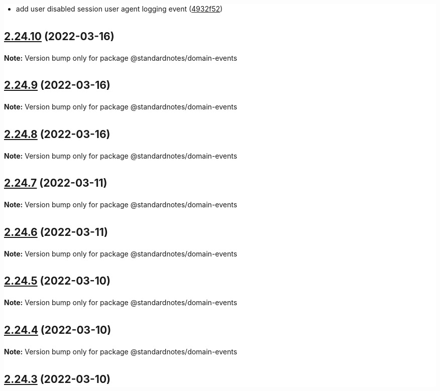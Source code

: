 * add user disabled session user agent logging event ([4932f52](https://github.com/standardnotes/snjs/commit/4932f527e4ce06c1e48257870b5da01727d65ed6))

## [2.24.10](https://github.com/standardnotes/snjs/compare/@standardnotes/domain-events@2.24.9...@standardnotes/domain-events@2.24.10) (2022-03-16)

**Note:** Version bump only for package @standardnotes/domain-events

## [2.24.9](https://github.com/standardnotes/snjs/compare/@standardnotes/domain-events@2.24.7...@standardnotes/domain-events@2.24.9) (2022-03-16)

**Note:** Version bump only for package @standardnotes/domain-events

## [2.24.8](https://github.com/standardnotes/snjs/compare/@standardnotes/domain-events@2.24.7...@standardnotes/domain-events@2.24.8) (2022-03-16)

**Note:** Version bump only for package @standardnotes/domain-events

## [2.24.7](https://github.com/standardnotes/snjs/compare/@standardnotes/domain-events@2.24.6...@standardnotes/domain-events@2.24.7) (2022-03-11)

**Note:** Version bump only for package @standardnotes/domain-events

## [2.24.6](https://github.com/standardnotes/snjs/compare/@standardnotes/domain-events@2.24.5...@standardnotes/domain-events@2.24.6) (2022-03-11)

**Note:** Version bump only for package @standardnotes/domain-events

## [2.24.5](https://github.com/standardnotes/snjs/compare/@standardnotes/domain-events@2.24.4...@standardnotes/domain-events@2.24.5) (2022-03-10)

**Note:** Version bump only for package @standardnotes/domain-events

## [2.24.4](https://github.com/standardnotes/snjs/compare/@standardnotes/domain-events@2.24.3...@standardnotes/domain-events@2.24.4) (2022-03-10)

**Note:** Version bump only for package @standardnotes/domain-events

## [2.24.3](https://github.com/standardnotes/snjs/compare/@standardnotes/domain-events@2.24.2...@standardnotes/domain-events@2.24.3) (2022-03-10)
